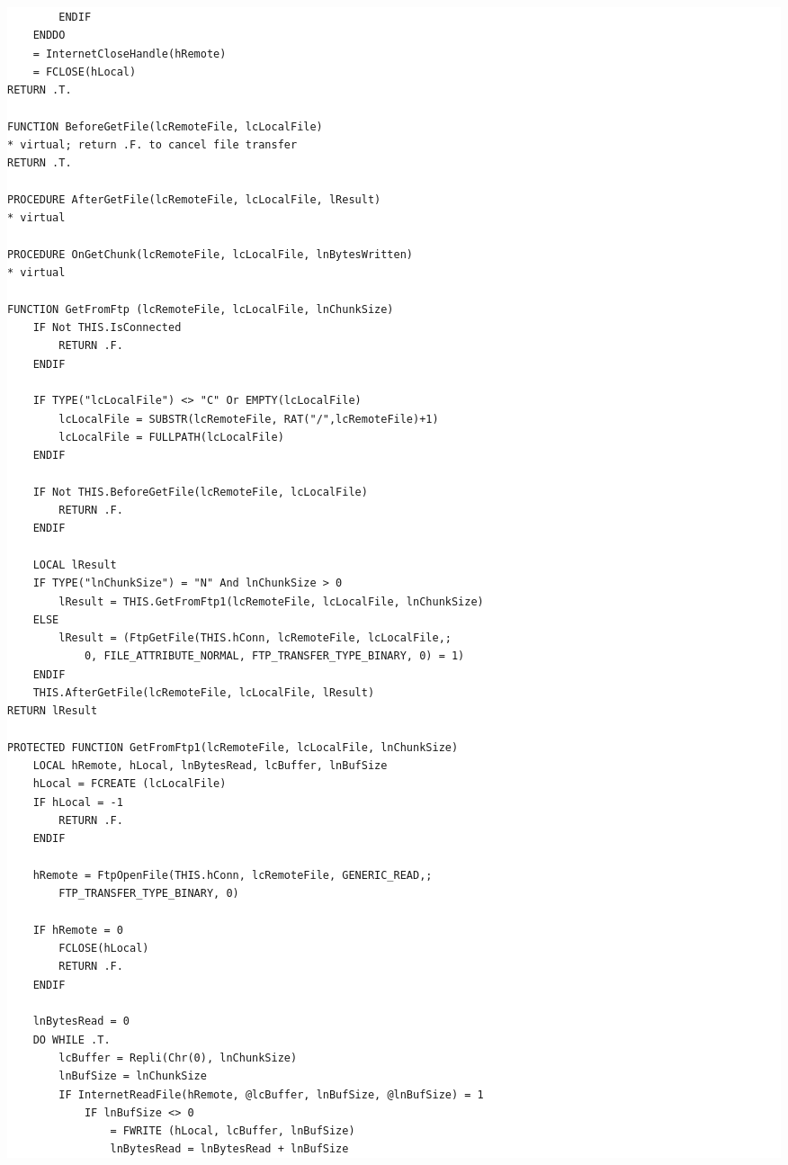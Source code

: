 ```foxpro  
		ENDIF
	ENDDO
	= InternetCloseHandle(hRemote)
	= FCLOSE(hLocal)
RETURN .T.

FUNCTION BeforeGetFile(lcRemoteFile, lcLocalFile)
* virtual; return .F. to cancel file transfer
RETURN .T.

PROCEDURE AfterGetFile(lcRemoteFile, lcLocalFile, lResult)
* virtual

PROCEDURE OnGetChunk(lcRemoteFile, lcLocalFile, lnBytesWritten)
* virtual

FUNCTION GetFromFtp (lcRemoteFile, lcLocalFile, lnChunkSize)
	IF Not THIS.IsConnected
		RETURN .F.
	ENDIF

	IF TYPE("lcLocalFile") <> "C" Or EMPTY(lcLocalFile)
		lcLocalFile = SUBSTR(lcRemoteFile, RAT("/",lcRemoteFile)+1)
		lcLocalFile = FULLPATH(lcLocalFile)
	ENDIF

	IF Not THIS.BeforeGetFile(lcRemoteFile, lcLocalFile)
		RETURN .F.
	ENDIF

	LOCAL lResult
	IF TYPE("lnChunkSize") = "N" And lnChunkSize > 0
		lResult = THIS.GetFromFtp1(lcRemoteFile, lcLocalFile, lnChunkSize)
	ELSE
		lResult = (FtpGetFile(THIS.hConn, lcRemoteFile, lcLocalFile,;
			0, FILE_ATTRIBUTE_NORMAL, FTP_TRANSFER_TYPE_BINARY, 0) = 1)
	ENDIF
	THIS.AfterGetFile(lcRemoteFile, lcLocalFile, lResult)
RETURN lResult

PROTECTED FUNCTION GetFromFtp1(lcRemoteFile, lcLocalFile, lnChunkSize)
	LOCAL hRemote, hLocal, lnBytesRead, lcBuffer, lnBufSize
	hLocal = FCREATE (lcLocalFile)
	IF hLocal = -1
		RETURN .F.
	ENDIF
	
	hRemote = FtpOpenFile(THIS.hConn, lcRemoteFile, GENERIC_READ,;
		FTP_TRANSFER_TYPE_BINARY, 0)

	IF hRemote = 0
		FCLOSE(hLocal)
		RETURN .F.
	ENDIF
	
	lnBytesRead = 0
	DO WHILE .T.
		lcBuffer = Repli(Chr(0), lnChunkSize)
		lnBufSize = lnChunkSize
		IF InternetReadFile(hRemote, @lcBuffer, lnBufSize, @lnBufSize) = 1
			IF lnBufSize <> 0
				= FWRITE (hLocal, lcBuffer, lnBufSize)
				lnBytesRead = lnBytesRead + lnBufSize
```